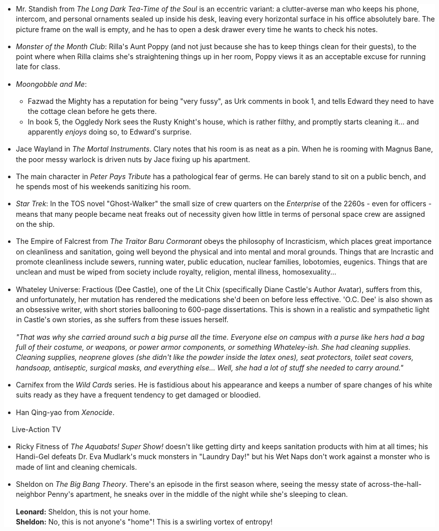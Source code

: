 -   Mr. Standish from _The Long Dark Tea-Time of the Soul_ is an eccentric variant: a clutter-averse man who keeps his phone, intercom, and personal ornaments sealed up inside his desk, leaving every horizontal surface in his office absolutely bare. The picture frame on the wall is empty, and he has to open a desk drawer every time he wants to check his notes.
-   _Monster of the Month Club_: Rilla's Aunt Poppy (and not just because she has to keep things clean for their guests), to the point where when Rilla claims she's straightening things up in her room, Poppy views it as an acceptable excuse for running late for class.
-   _Moongobble and Me_:
    -   Fazwad the Mighty has a reputation for being "very fussy", as Urk comments in book 1, and tells Edward they need to have the cottage clean before he gets there.
    -   In book 5, the Oggledy Nork sees the Rusty Knight's house, which is rather filthy, and promptly starts cleaning it... and apparently _enjoys_ doing so, to Edward's surprise.
-   Jace Wayland in _The Mortal Instruments_. Clary notes that his room is as neat as a pin. When he is rooming with Magnus Bane, the poor messy warlock is driven nuts by Jace fixing up his apartment.
-   The main character in _Peter Pays Tribute_ has a pathological fear of germs. He can barely stand to sit on a public bench, and he spends most of his weekends sanitizing his room.
-   _Star Trek_: In the TOS novel "Ghost-Walker" the small size of crew quarters on the _Enterprise_ of the 2260s - even for officers - means that many people became neat freaks out of necessity given how little in terms of personal space crew are assigned on the ship.
-   The Empire of Falcrest from _The Traitor Baru Cormorant_ obeys the philosophy of Incrasticism, which places great importance on cleanliness and sanitation, going well beyond the physical and into mental and moral grounds. Things that are Incrastic and promote cleanliness include sewers, running water, public education, nuclear families, lobotomies, eugenics. Things that are unclean and must be wiped from society include royalty, religion, mental illness, homosexuality...
-   Whateley Universe: Fractious (Dee Castle), one of the Lit Chix (specifically Diane Castle's Author Avatar), suffers from this, and unfortunately, her mutation has rendered the medications she'd been on before less effective. 'O.C. Dee' is also shown as an obsessive writer, with short stories ballooning to 600-page dissertations. This is shown in a realistic and sympathetic light in Castle's own stories, as she suffers from these issues herself.
    
    _"That was why she carried around such a big purse all the time. Everyone else on campus with a purse like hers had a bag full of their costume, or weapons, or power armor components, or something Whateley-ish. She had cleaning supplies. Cleaning supplies, neoprene gloves (she didn't like the powder inside the latex ones), seat protectors, toilet seat covers, handsoap, antiseptic, surgical masks, and everything else… Well, she had a lot of stuff she needed to carry around."_
    
-   Carnifex from the _Wild Cards_ series. He is fastidious about his appearance and keeps a number of spare changes of his white suits ready as they have a frequent tendency to get damaged or bloodied.
-   Han Qing-yao from _Xenocide_.

    Live-Action TV 

-   Ricky Fitness of _The Aquabats! Super Show!_ doesn't like getting dirty and keeps sanitation products with him at all times; his Handi-Gel defeats Dr. Eva Mudlark's muck monsters in "Laundry Day!" but his Wet Naps don't work against a monster who is made of lint and cleaning chemicals.
-   Sheldon on _The Big Bang Theory_. There's an episode in the first season where, seeing the messy state of across-the-hall-neighbor Penny's apartment, he sneaks over in the middle of the night while she's sleeping to clean.
    
    **Leonard:** Sheldon, this is not your home.  
    **Sheldon:** No, this is not anyone's "home"! This is a swirling vortex of entropy!
    